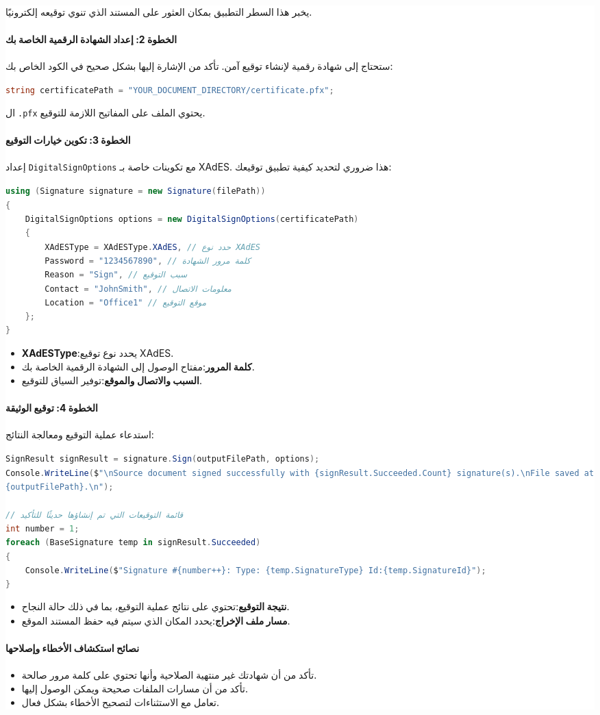 يخبر هذا السطر التطبيق بمكان العثور على المستند الذي تنوي توقيعه إلكترونيًا.

#### الخطوة 2: إعداد الشهادة الرقمية الخاصة بك

ستحتاج إلى شهادة رقمية لإنشاء توقيع آمن. تأكد من الإشارة إليها بشكل صحيح في الكود الخاص بك:

```csharp
string certificatePath = "YOUR_DOCUMENT_DIRECTORY/certificate.pfx";
```

ال `.pfx` يحتوي الملف على المفاتيح اللازمة للتوقيع.

#### الخطوة 3: تكوين خيارات التوقيع

إعداد `DigitalSignOptions` مع تكوينات خاصة بـ XAdES. هذا ضروري لتحديد كيفية تطبيق توقيعك:

```csharp
using (Signature signature = new Signature(filePath))
{
    DigitalSignOptions options = new DigitalSignOptions(certificatePath)
    {
        XAdESType = XAdESType.XAdES, // حدد نوع XAdES
        Password = "1234567890", // كلمة مرور الشهادة
        Reason = "Sign", // سبب التوقيع
        Contact = "JohnSmith", // معلومات الاتصال
        Location = "Office1" // موقع التوقيع
    };
}
```

- **XAdESType**:يحدد نوع توقيع XAdES.
- **كلمة المرور**:مفتاح الوصول إلى الشهادة الرقمية الخاصة بك.
- **السبب والاتصال والموقع**:توفير السياق للتوقيع.

#### الخطوة 4: توقيع الوثيقة

استدعاء عملية التوقيع ومعالجة النتائج:

```csharp
SignResult signResult = signature.Sign(outputFilePath, options);
Console.WriteLine($"\nSource document signed successfully with {signResult.Succeeded.Count} signature(s).\nFile saved at {outputFilePath}.\n");

// قائمة التوقيعات التي تم إنشاؤها حديثًا للتأكيد
int number = 1;
foreach (BaseSignature temp in signResult.Succeeded)
{
    Console.WriteLine($"Signature #{number++}: Type: {temp.SignatureType} Id:{temp.SignatureId}");
}
```

- **نتيجة التوقيع**:تحتوي على نتائج عملية التوقيع، بما في ذلك حالة النجاح.
- **مسار ملف الإخراج**:يحدد المكان الذي سيتم فيه حفظ المستند الموقع.

#### نصائح استكشاف الأخطاء وإصلاحها

- تأكد من أن شهادتك غير منتهية الصلاحية وأنها تحتوي على كلمة مرور صالحة.
- تأكد من أن مسارات الملفات صحيحة ويمكن الوصول إليها.
- تعامل مع الاستثناءات لتصحيح الأخطاء بشكل فعال.
